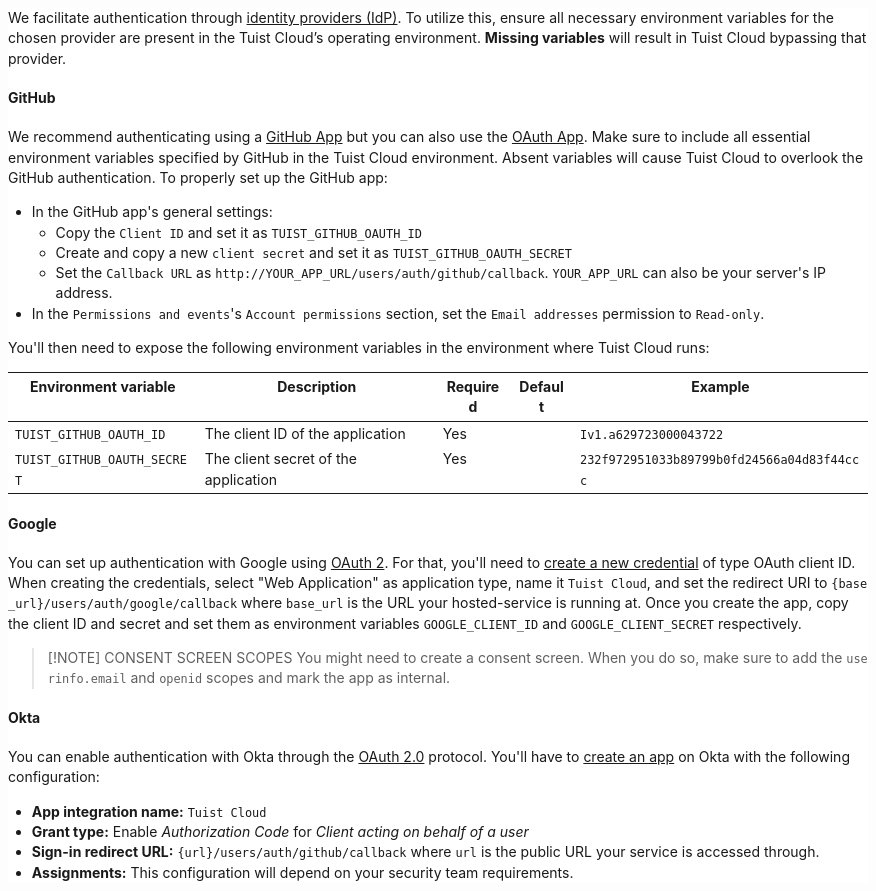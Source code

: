 We facilitate authentication through [identity providers (IdP)](https://en.wikipedia.org/wiki/Identity_provider). To utilize this, ensure all necessary environment variables for the chosen provider are present in the Tuist Cloud’s operating environment. **Missing variables** will result in Tuist Cloud bypassing that provider.

#### GitHub
        
We recommend authenticating using a [GitHub App](https://docs.github.com/en/apps/creating-github-apps/about-creating-github-apps/about-creating-github-apps) but you can also use the [OAuth App](https://docs.github.com/en/apps/oauth-apps/building-oauth-apps/creating-an-oauth-app). Make sure to include all essential environment variables specified by GitHub in the Tuist Cloud environment. Absent variables will cause Tuist Cloud to overlook the GitHub authentication. To properly set up the GitHub app:
- In the GitHub app's general settings:
    - Copy the `Client ID` and set it as `TUIST_GITHUB_OAUTH_ID`
    - Create and copy a new `client secret` and set it as `TUIST_GITHUB_OAUTH_SECRET`
    - Set the `Callback URL` as `http://YOUR_APP_URL/users/auth/github/callback`. `YOUR_APP_URL` can also be your server's IP address.
- In the `Permissions and events`'s `Account permissions` section, set the `Email addresses` permission to `Read-only`.

You'll then need to expose the following environment variables in the environment where Tuist Cloud runs:

| Environment variable | Description | Required | Default | Example |
| --- | --- | --- | --- | --- |
| `TUIST_GITHUB_OAUTH_ID` | The client ID of the application | Yes | | `Iv1.a629723000043722` |
| `TUIST_GITHUB_OAUTH_SECRET` | The client secret of the application | Yes | | `232f972951033b89799b0fd24566a04d83f44ccc` |

#### Google

You can set up authentication with Google using [OAuth 2](https://developers.google.com/identity/protocols/oauth2). For that, you'll need to [create a new credential](https://console.cloud.google.com/apis/credentials?project=tuist-cloud-staging) of type OAuth client ID. When creating the credentials, select "Web Application" as application type, name it `Tuist Cloud`, and set the redirect URI to `{base_url}/users/auth/google/callback` where `base_url` is the URL your hosted-service is running at. Once you create the app, copy the client ID and secret and set them as environment variables `GOOGLE_CLIENT_ID` and `GOOGLE_CLIENT_SECRET` respectively.

> [!NOTE] CONSENT SCREEN SCOPES
> You might need to create a consent screen. When you do so, make sure to add the `userinfo.email` and `openid` scopes and mark the app as internal.

#### Okta

You can enable authentication with Okta through the [OAuth 2.0](https://oauth.net/2/) protocol. You'll have to [create an app](https://developer.okta.com/docs/guides/implement-oauth-for-okta/main/#create-an-oauth-2-0-app-in-okta) on Okta with the following configuration:
        
- **App integration name:** `Tuist Cloud`
- **Grant type:** Enable *Authorization Code* for *Client acting on behalf of a user*
- **Sign-in redirect URL:** `{url}/users/auth/github/callback` where `url` is the public URL your service is accessed through.
- **Assignments:** This configuration will depend on your security team requirements.
